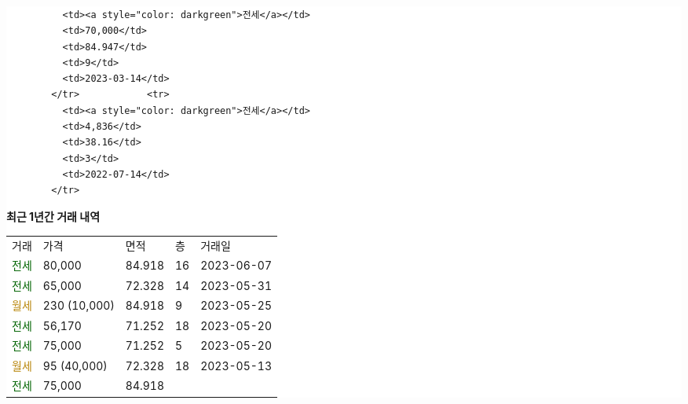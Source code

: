               <td><a style="color: darkgreen">전세</a></td>
              <td>70,000</td>
              <td>84.947</td>
              <td>9</td>
              <td>2023-03-14</td>
            </tr>            <tr>
              <td><a style="color: darkgreen">전세</a></td>
              <td>4,836</td>
              <td>38.16</td>
              <td>3</td>
              <td>2022-07-14</td>
            </tr>        
    
</table>

<b>최근 1년간 거래 내역</b>

<table class="sortable">
    <tr>
      <td>거래</td>
      <td>가격</td>
      <td>면적</td>
      <td>층</td>
      <td>거래일</td>
    </tr>
    <tr>
      <td><a style="color: darkgreen">전세</a></td>
      <td>80,000</td>
      <td>84.918</td>
      <td>16</td>
      <td>2023-06-07</td>
    </tr>          <tr>
      <td><a style="color: darkgreen">전세</a></td>
      <td>65,000</td>
      <td>72.328</td>
      <td>14</td>
      <td>2023-05-31</td>
    </tr>          <tr>
      <td><a style="color: darkgoldenrod">월세</a></td>
      <td>230 (10,000)</td>
      <td>84.918</td>
      <td>9</td>
      <td>2023-05-25</td>
    </tr>          <tr>
      <td><a style="color: darkgreen">전세</a></td>
      <td>56,170</td>
      <td>71.252</td>
      <td>18</td>
      <td>2023-05-20</td>
    </tr>          <tr>
      <td><a style="color: darkgreen">전세</a></td>
      <td>75,000</td>
      <td>71.252</td>
      <td>5</td>
      <td>2023-05-20</td>
    </tr>          <tr>
      <td><a style="color: darkgoldenrod">월세</a></td>
      <td>95 (40,000)</td>
      <td>72.328</td>
      <td>18</td>
      <td>2023-05-13</td>
    </tr>          <tr>
      <td><a style="color: darkgreen">전세</a></td>
      <td>75,000</td>
      <td>84.918</td>